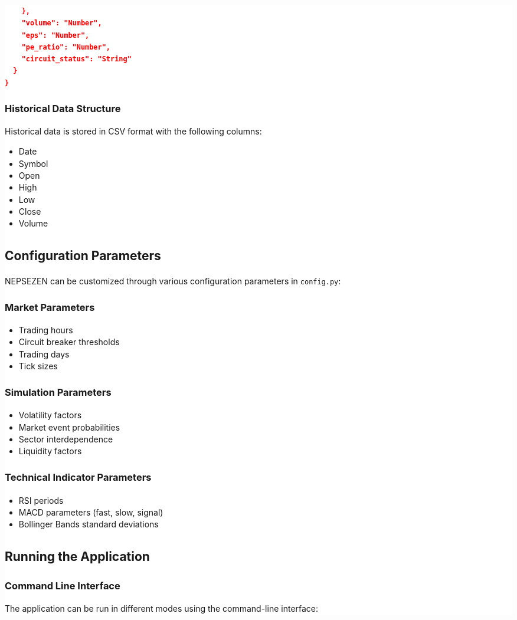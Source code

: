 ```json
    },
    "volume": "Number",
    "eps": "Number",
    "pe_ratio": "Number",
    "circuit_status": "String"
  }
}
```

### Historical Data Structure

Historical data is stored in CSV format with the following columns:

- Date
- Symbol
- Open
- High
- Low
- Close
- Volume

## Configuration Parameters

NEPSEZEN can be customized through various configuration parameters in `config.py`:

### Market Parameters

- Trading hours
- Circuit breaker thresholds
- Trading days
- Tick sizes

### Simulation Parameters

- Volatility factors
- Market event probabilities
- Sector interdependence
- Liquidity factors

### Technical Indicator Parameters

- RSI periods
- MACD parameters (fast, slow, signal)
- Bollinger Bands standard deviations

## Running the Application

### Command Line Interface

The application can be run in different modes using the command-line interface:
